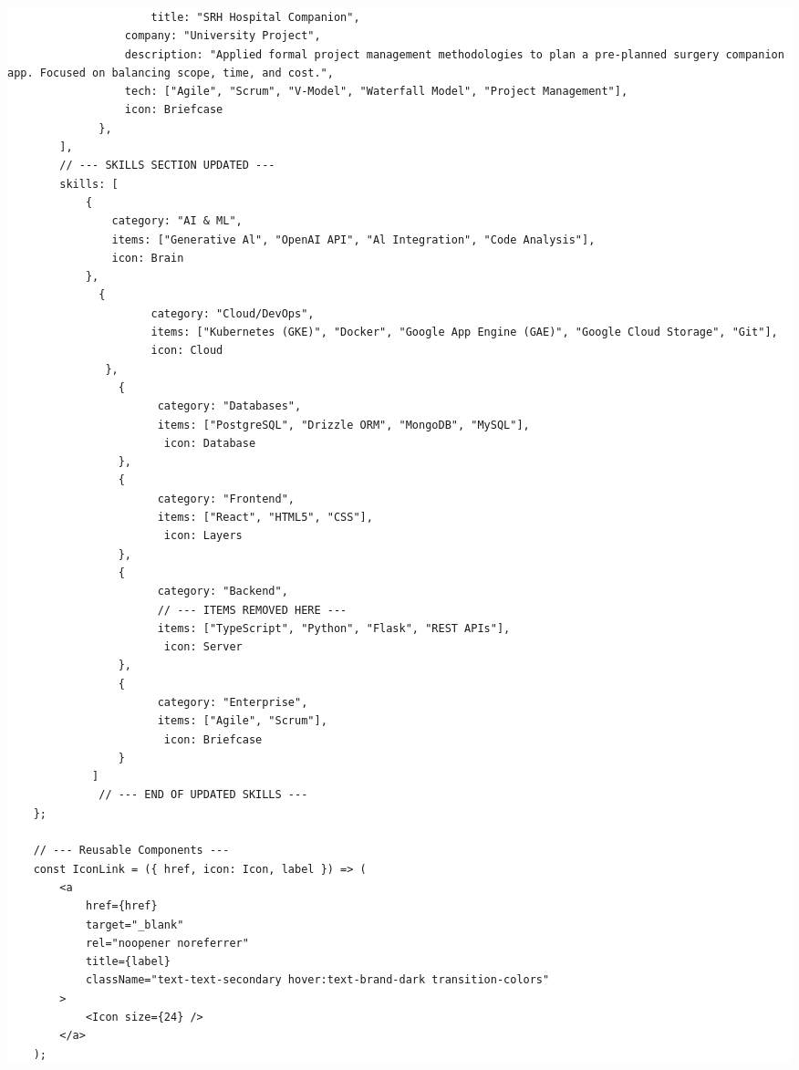                           title: "SRH Hospital Companion",
                      company: "University Project",
                      description: "Applied formal project management methodologies to plan a pre-planned surgery companion app. Focused on balancing scope, time, and cost.",
                      tech: ["Agile", "Scrum", "V-Model", "Waterfall Model", "Project Management"],
                      icon: Briefcase
                  },
            ],
            // --- SKILLS SECTION UPDATED ---
            skills: [
                {
                    category: "AI & ML",
                    items: ["Generative Al", "OpenAI API", "Al Integration", "Code Analysis"],
                    icon: Brain
                },
                  {
                          category: "Cloud/DevOps",
                          items: ["Kubernetes (GKE)", "Docker", "Google App Engine (GAE)", "Google Cloud Storage", "Git"],
                          icon: Cloud
                   },
                     {
                           category: "Databases",
                           items: ["PostgreSQL", "Drizzle ORM", "MongoDB", "MySQL"],
                            icon: Database
                     },
                     {
                           category: "Frontend",
                           items: ["React", "HTML5", "CSS"],
                            icon: Layers
                     },
                     {
                           category: "Backend",
                           // --- ITEMS REMOVED HERE ---
                           items: ["TypeScript", "Python", "Flask", "REST APIs"],
                            icon: Server
                     },
                     {
                           category: "Enterprise",
                           items: ["Agile", "Scrum"],
                            icon: Briefcase
                     }
                 ]
                  // --- END OF UPDATED SKILLS ---
        };

        // --- Reusable Components ---
        const IconLink = ({ href, icon: Icon, label }) => (
            <a
                href={href}
                target="_blank"
                rel="noopener noreferrer"
                title={label}
                className="text-text-secondary hover:text-brand-dark transition-colors"
            >
                <Icon size={24} />
            </a>
        );
        